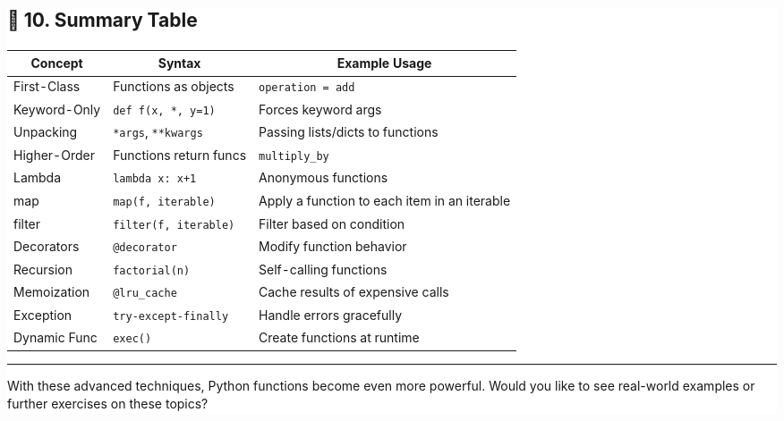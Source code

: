 
## 🔹 10. **Summary Table**

|Concept|Syntax|Example Usage|
|---|---|---|
|First-Class|Functions as objects|`operation = add`|
|Keyword-Only|`def f(x, *, y=1)`|Forces keyword args|
|Unpacking|`*args`, `**kwargs`|Passing lists/dicts to functions|
|Higher-Order|Functions return funcs|`multiply_by`|
|Lambda|`lambda x: x+1`|Anonymous functions|
|map|`map(f, iterable)`|Apply a function to each item in an iterable|
|filter|`filter(f, iterable)`|Filter based on condition|
|Decorators|`@decorator`|Modify function behavior|
|Recursion|`factorial(n)`|Self-calling functions|
|Memoization|`@lru_cache`|Cache results of expensive calls|
|Exception|`try-except-finally`|Handle errors gracefully|
|Dynamic Func|`exec()`|Create functions at runtime|

---

With these advanced techniques, Python functions become even more powerful. Would you like to see real-world examples or further exercises on these topics?